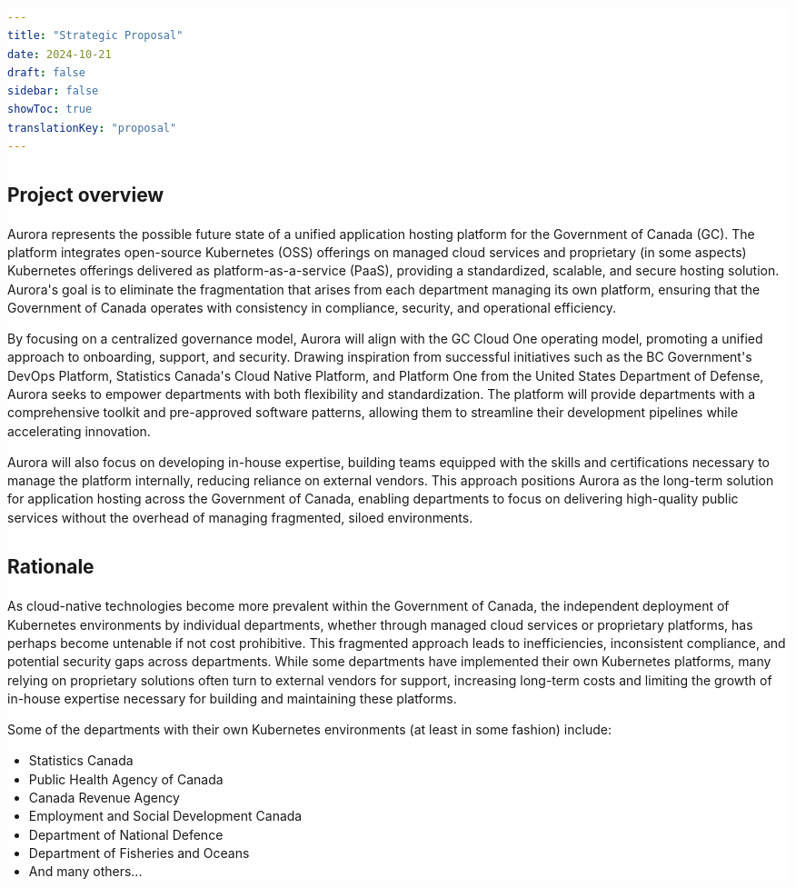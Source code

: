 ```yaml
---
title: "Strategic Proposal"
date: 2024-10-21
draft: false
sidebar: false
showToc: true
translationKey: "proposal"
---
```


## Project overview

Aurora represents the possible future state of a unified application hosting platform for the Government of Canada (GC). The platform integrates open-source Kubernetes (OSS) offerings on managed cloud services and proprietary (in some aspects) Kubernetes offerings delivered as platform-as-a-service (PaaS), providing a standardized, scalable, and secure hosting solution. Aurora's goal is to eliminate the fragmentation that arises from each department managing its own platform, ensuring that the Government of Canada operates with consistency in compliance, security, and operational efficiency.

By focusing on a centralized governance model, Aurora will align with the GC Cloud One operating model, promoting a unified approach to onboarding, support, and security. Drawing inspiration from successful initiatives such as the BC Government's DevOps Platform, Statistics Canada's Cloud Native Platform, and Platform One from the United States Department of Defense, Aurora seeks to empower departments with both flexibility and standardization. The platform will provide departments with a comprehensive toolkit and pre-approved software patterns, allowing them to streamline their development pipelines while accelerating innovation.

Aurora will also focus on developing in-house expertise, building teams equipped with the skills and certifications necessary to manage the platform internally, reducing reliance on external vendors. This approach positions Aurora as the long-term solution for application hosting across the Government of Canada, enabling departments to focus on delivering high-quality public services without the overhead of managing fragmented, siloed environments.

## Rationale

As cloud-native technologies become more prevalent within the Government of Canada, the independent deployment of Kubernetes environments by individual departments, whether through managed cloud services or proprietary platforms, has perhaps become untenable if not cost prohibitive. This fragmented approach leads to inefficiencies, inconsistent compliance, and potential security gaps across departments. While some departments have implemented their own Kubernetes platforms, many relying on proprietary solutions often turn to external vendors for support, increasing long-term costs and limiting the growth of in-house expertise necessary for building and maintaining these platforms.

Some of the departments with their own Kubernetes environments (at least in some fashion) include:

* Statistics Canada
* Public Health Agency of Canada
* Canada Revenue Agency
* Employment and Social Development Canada
* Department of National Defence
* Department of Fisheries and Oceans
* And many others...
